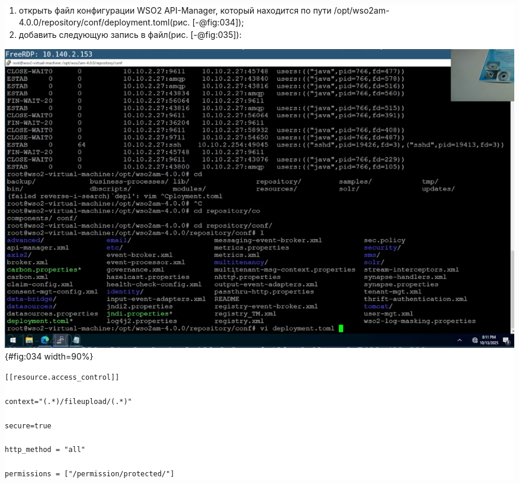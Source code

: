 1) открыть файл конфигурации WSO2 API-Manager, который находится по пути /opt/wso2am-4.0.0/repository/conf/deployment.toml(рис. [-@fig:034]); 
2) добавить следующую запись в файл(рис. [-@fig:035]): 

![Открытие конфигурационного файла](image/y_3_1.png){#fig:034 width=90%}

```
[[resource.access_control]] 

context="(.*)/fileupload/(.*)" 

secure=true 

http_method = "all" 

permissions = ["/permission/protected/"] 
```
